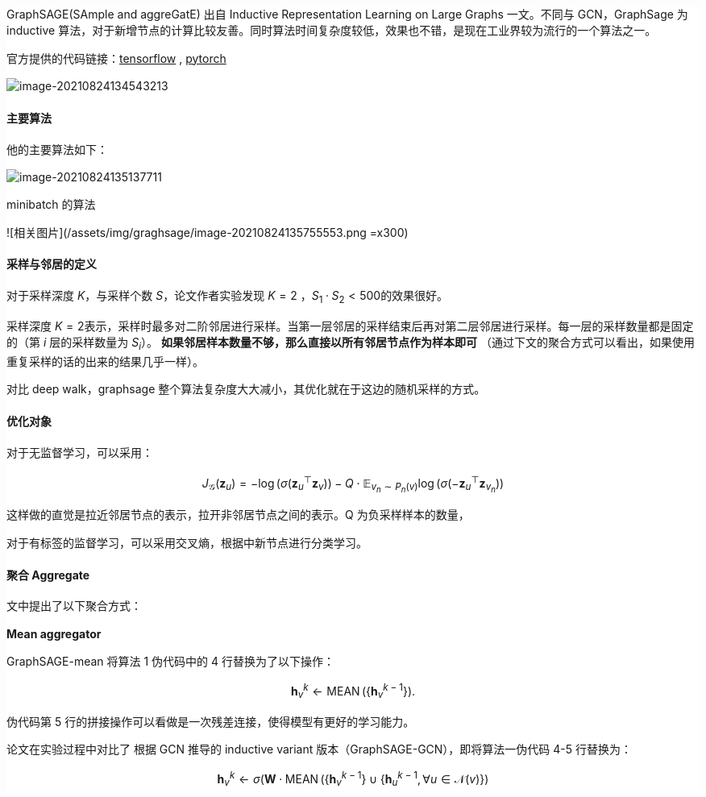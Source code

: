 GraphSAGE(SAmple and aggreGatE) 出自 Inductive Representation Learning on Large Graphs 一文。不同与 GCN，GraphSage 为 inductive 算法，对于新增节点的计算比较友善。同时算法时间复杂度较低，效果也不错，是现在工业界较为流行的一个算法之一。

官方提供的代码链接：[tensorflow](https://github.com/williamleif/GraphSAGE) , [pytorch](https://github.com/williamleif/graphsage-simple/) 

![image-20210824134543213](/assets/img/graghsage/image-20210824134543213.png)

#### 主要算法

他的主要算法如下：

![image-20210824135137711](/assets/img/graghsage/image-20210824135137711.png)

minibatch 的算法

![相关图片](/assets/img/graghsage/image-20210824135755553.png =x300)

#### 采样与邻居的定义

对于采样深度 $K$，与采样个数 $S$，论文作者实验发现 $K=2$ ，$S_1·S_2<500$​ 的效果很好。

采样深度 $K=2$​ 表示，采样时最多对二阶邻居进行采样。当第一层邻居的采样结束后再对第二层邻居进行采样。每一层的采样数量都是固定的（第 $i$​ 层的采样数量为 $S_i$​）。 **如果邻居样本数量不够，那么直接以所有邻居节点作为样本即可** （通过下文的聚合方式可以看出，如果使用重复采样的话的出来的结果几乎一样）。

对比 deep walk，graphsage 整个算法复杂度大大减小，其优化就在于这边的随机采样的方式。

#### 优化对象

对于无监督学习，可以采用：

$$
J_{\mathcal{G}}\left(\mathbf{z}_{u}\right)=-\log \left(\sigma\left(\mathbf{z}_{u}^{\top} \mathbf{z}_{v}\right)\right)-Q \cdot \mathbb{E}_{v_{n} \sim P_{n}(v)} \log \left(\sigma\left(-\mathbf{z}_{u}^{\top} \mathbf{z}_{v_{n}}\right)\right)
$$

这样做的直觉是拉近邻居节点的表示，拉开非邻居节点之间的表示。Q 为负采样样本的数量，

对于有标签的监督学习，可以采用交叉熵，根据中新节点进行分类学习。

#### 聚合 Aggregate

文中提出了以下聚合方式：

 **Mean aggregator** 

GraphSAGE-mean 将算法 1 伪代码中的 4 行替换为了以下操作：

$$
\mathbf{h}_{v}^{k} \leftarrow \operatorname{MEAN}\left(\left\{\mathbf{h}_{v}^{k-1}\right\} \right).
$$

伪代码第 5 行的拼接操作可以看做是一次残差连接，使得模型有更好的学习能力。

论文在实验过程中对比了 根据 GCN 推导的 inductive variant 版本（GraphSAGE-GCN），即将算法一伪代码 4-5 行替换为：

$$
\mathbf{h}_{v}^{k} \leftarrow \sigma\left(\mathbf{W} \cdot \operatorname{MEAN}\left(\left\{\mathbf{h}_{v}^{k-1}\right\} \cup\left\{\mathbf{h}_{u}^{k-1}, \forall u \in \mathcal{N}(v)\right\}\right)\right.
$$
